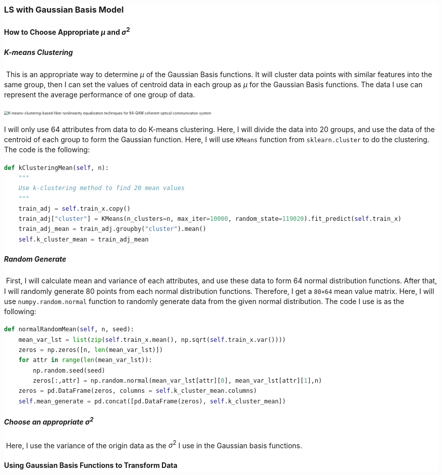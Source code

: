 ### LS with Gaussian Basis Model

#### How to Choose Appropriate $\mu$ and $\sigma^2$

##### K-means Clustering

​	 This is an appropriate way to determine $\mu$ of the Gaussian Basis functions. It will cluster data points with similar features into the same group, then I can set the values of centroid data in each group as $\mu$ for the Gaussian Basis functions. The data I use can represent the average performance of one group of data. 

<img src="https://s2.loli.net/2022/03/22/ouhePFQEUMqt3YZ.jpg" alt="K-means-clustering-based fiber nonlinearity equalization techniques for  64-QAM coherent optical communication system" style="zoom:50%;" />

I will only use 64 attributes from data to do K-means clustering. Here, I will divide the data into 20 groups, and use the data of the centroid of each group to form the Gaussian function. Here, I will use `KMeans` function from `sklearn.cluster` to do the clustering. The code is the following:

```python
def kClusteringMean(self, n):
    """
    Use k-clustering method to find 20 mean values
    """
    train_adj = self.train_x.copy()
    train_adj["cluster"] = KMeans(n_clusters=n, max_iter=10000, random_state=119020).fit_predict(self.train_x)
    train_adj_mean = train_adj.groupby("cluster").mean()
    self.k_cluster_mean = train_adj_mean
```

##### Random Generate

​	First, I will calculate mean and variance of each attributes, and use these data to form 64 normal distribution functions. After that, I will randomly generate 80 points from each normal distribution functions. Therefore, I get a `80×64` mean value matrix. Here, I will use `numpy.random.normal` function to randomly generate data from the given normal distribution. The code I use is as the following:

```python
def normalRandomMean(self, n, seed):
    mean_var_lst = list(zip(self.train_x.mean(), np.sqrt(self.train_x.var())))
    zeros = np.zeros([n, len(mean_var_lst)])
    for attr in range(len(mean_var_lst)):
        np.random.seed(seed)
        zeros[:,attr] = np.random.normal(mean_var_lst[attr][0], mean_var_lst[attr][1],n)
    zeros = pd.DataFrame(zeros, columns = self.k_cluster_mean.columns)
    self.mean_generate = pd.concat([pd.DataFrame(zeros), self.k_cluster_mean])
```

##### Choose an appropriate $\sigma^2$

​	Here, I use the variance of the origin data as the $\sigma^2$ I use in the Gaussian basis functions. 

#### Using Gaussian Basis Functions to Transform Data
